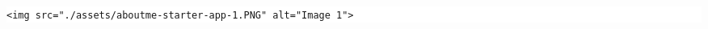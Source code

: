    <img src="./assets/aboutme-starter-app-1.PNG" alt="Image 1">
  </div>
  <div style="flex-basis: 25%;">